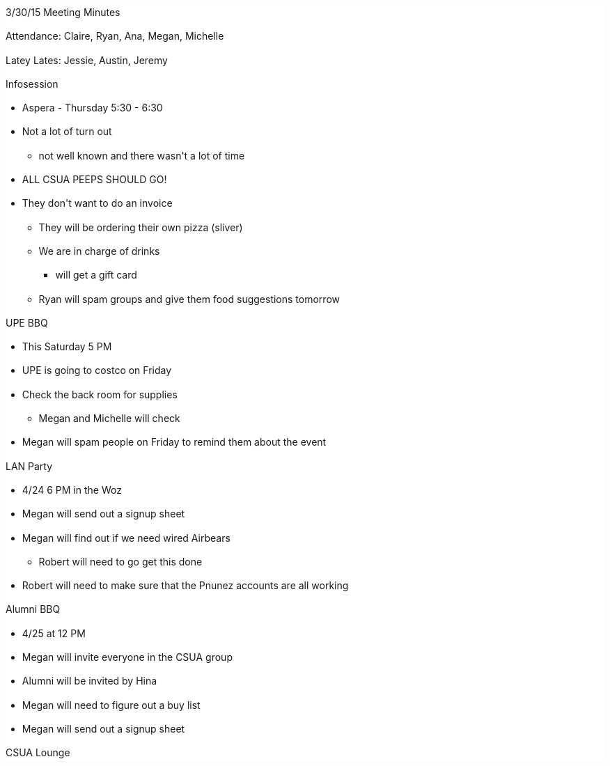3/30/15 Meeting Minutes

Attendance: Claire, Ryan, Ana, Megan, Michelle

Latey Lates: Jessie, Austin, Jeremy

Infosession

-   Aspera - Thursday 5:30 - 6:30

-   Not a lot of turn out

    -   not well known and there wasn't a lot of time

-   ALL CSUA PEEPS SHOULD GO!

-   They don't want to do an invoice

    -   They will be ordering their own pizza (sliver)

    -   We are in charge of drinks

        -   will get a gift card

    -   Ryan will spam groups and give them food suggestions tomorrow

UPE BBQ

-   This Saturday 5 PM



-   UPE is going to costco on Friday

-   Check the back room for supplies

    -   Megan and Michelle will check

-   Megan will spam people on Friday to remind them about the event

LAN Party

-   4/24 6 PM in the Woz

-   Megan will send out a signup sheet

-   Megan will find out if we need wired Airbears

    -   Robert will need to go get this done

-   Robert will need to make sure that the Pnunez accounts are all
    working

Alumni BBQ

-   4/25 at 12 PM

-   Megan will invite everyone in the CSUA group

-   Alumni will be invited by Hina

-   Megan will need to figure out a buy list

-   Megan will send out a signup sheet

CSUA Lounge
